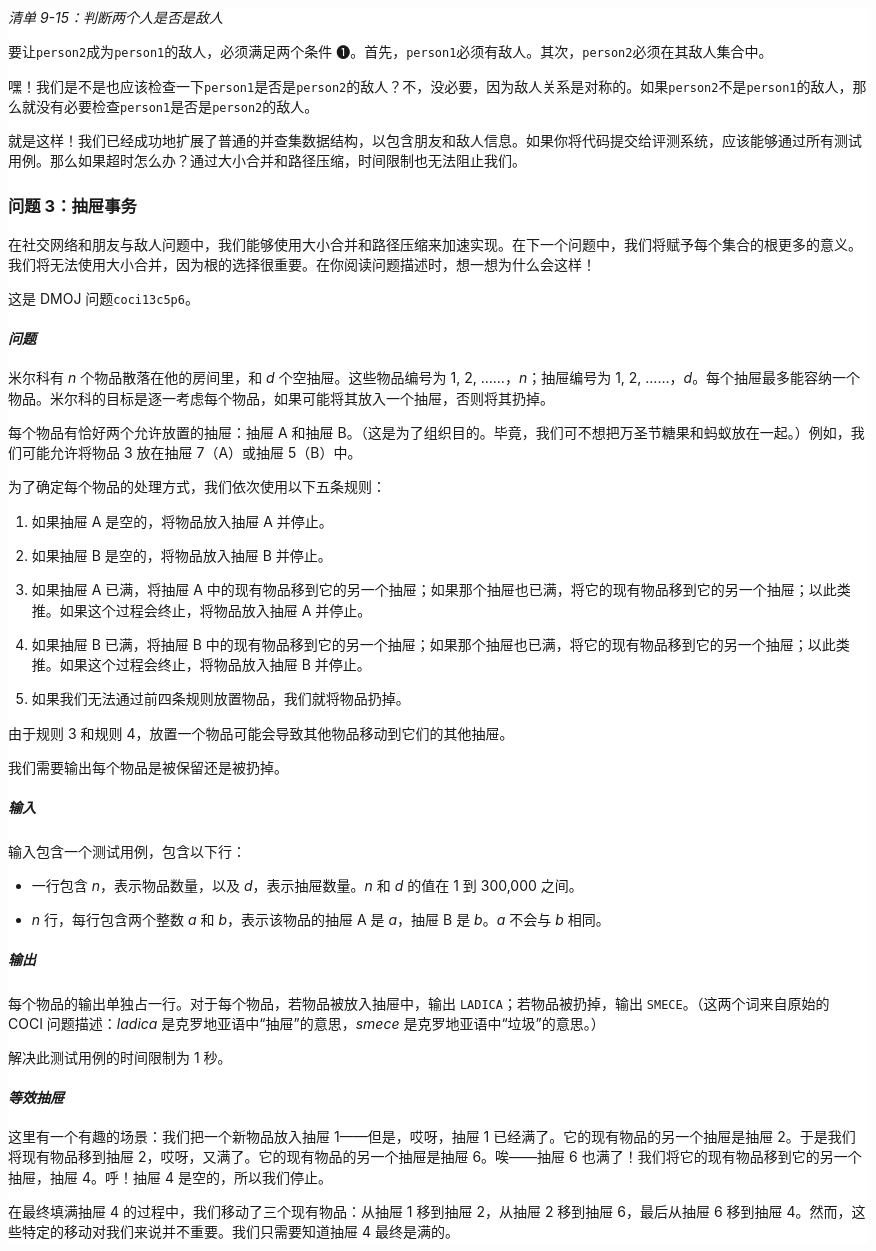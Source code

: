 *清单 9-15：判断两个人是否是敌人*

要让`person2`成为`person1`的敌人，必须满足两个条件 ❶。首先，`person1`必须有敌人。其次，`person2`必须在其敌人集合中。

嘿！我们是不是也应该检查一下`person1`是否是`person2`的敌人？不，没必要，因为敌人关系是对称的。如果`person2`不是`person1`的敌人，那么就没有必要检查`person1`是否是`person2`的敌人。

就是这样！我们已经成功地扩展了普通的并查集数据结构，以包含朋友和敌人信息。如果你将代码提交给评测系统，应该能够通过所有测试用例。那么如果超时怎么办？通过大小合并和路径压缩，时间限制也无法阻止我们。

### 问题 3：抽屉事务

在社交网络和朋友与敌人问题中，我们能够使用大小合并和路径压缩来加速实现。在下一个问题中，我们将赋予每个集合的根更多的意义。我们将无法使用大小合并，因为根的选择很重要。在你阅读问题描述时，想一想为什么会这样！

这是 DMOJ 问题`coci13c5p6`。

#### *问题*

米尔科有 *n* 个物品散落在他的房间里，和 *d* 个空抽屉。这些物品编号为 1, 2, ……，*n*；抽屉编号为 1, 2, ……，*d*。每个抽屉最多能容纳一个物品。米尔科的目标是逐一考虑每个物品，如果可能将其放入一个抽屉，否则将其扔掉。

每个物品有恰好两个允许放置的抽屉：抽屉 A 和抽屉 B。（这是为了组织目的。毕竟，我们可不想把万圣节糖果和蚂蚁放在一起。）例如，我们可能允许将物品 3 放在抽屉 7（A）或抽屉 5（B）中。

为了确定每个物品的处理方式，我们依次使用以下五条规则：

1.  如果抽屉 A 是空的，将物品放入抽屉 A 并停止。

1.  如果抽屉 B 是空的，将物品放入抽屉 B 并停止。

1.  如果抽屉 A 已满，将抽屉 A 中的现有物品移到它的另一个抽屉；如果那个抽屉也已满，将它的现有物品移到它的另一个抽屉；以此类推。如果这个过程会终止，将物品放入抽屉 A 并停止。

1.  如果抽屉 B 已满，将抽屉 B 中的现有物品移到它的另一个抽屉；如果那个抽屉也已满，将它的现有物品移到它的另一个抽屉；以此类推。如果这个过程会终止，将物品放入抽屉 B 并停止。

1.  如果我们无法通过前四条规则放置物品，我们就将物品扔掉。

由于规则 3 和规则 4，放置一个物品可能会导致其他物品移动到它们的其他抽屉。

我们需要输出每个物品是被保留还是被扔掉。

##### 输入

输入包含一个测试用例，包含以下行：

+   一行包含 *n*，表示物品数量，以及 *d*，表示抽屉数量。*n* 和 *d* 的值在 1 到 300,000 之间。

+   *n* 行，每行包含两个整数 *a* 和 *b*，表示该物品的抽屉 A 是 *a*，抽屉 B 是 *b*。*a* 不会与 *b* 相同。

##### 输出

每个物品的输出单独占一行。对于每个物品，若物品被放入抽屉中，输出 `LADICA`；若物品被扔掉，输出 `SMECE`。（这两个词来自原始的 COCI 问题描述：*ladica* 是克罗地亚语中“抽屉”的意思，*smece* 是克罗地亚语中“垃圾”的意思。）

解决此测试用例的时间限制为 1 秒。

#### *等效抽屉*

这里有一个有趣的场景：我们把一个新物品放入抽屉 1——但是，哎呀，抽屉 1 已经满了。它的现有物品的另一个抽屉是抽屉 2。于是我们将现有物品移到抽屉 2，哎呀，又满了。它的现有物品的另一个抽屉是抽屉 6。唉——抽屉 6 也满了！我们将它的现有物品移到它的另一个抽屉，抽屉 4。呼！抽屉 4 是空的，所以我们停止。

在最终填满抽屉 4 的过程中，我们移动了三个现有物品：从抽屉 1 移到抽屉 2，从抽屉 2 移到抽屉 6，最后从抽屉 6 移到抽屉 4。然而，这些特定的移动对我们来说并不重要。我们只需要知道抽屉 4 最终是满的。
